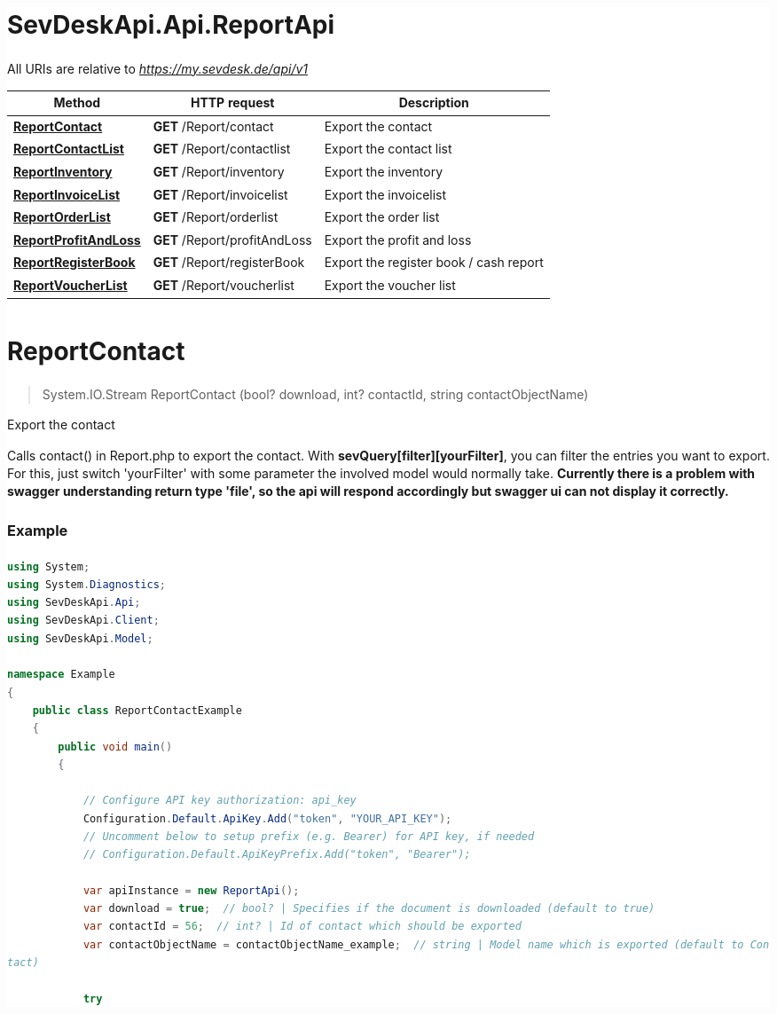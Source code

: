 # SevDeskApi.Api.ReportApi

All URIs are relative to *https://my.sevdesk.de/api/v1*

Method | HTTP request | Description
------------- | ------------- | -------------
[**ReportContact**](ReportApi.md#reportcontact) | **GET** /Report/contact | Export the contact
[**ReportContactList**](ReportApi.md#reportcontactlist) | **GET** /Report/contactlist | Export the contact list
[**ReportInventory**](ReportApi.md#reportinventory) | **GET** /Report/inventory | Export the inventory
[**ReportInvoiceList**](ReportApi.md#reportinvoicelist) | **GET** /Report/invoicelist | Export the invoicelist
[**ReportOrderList**](ReportApi.md#reportorderlist) | **GET** /Report/orderlist | Export the order list
[**ReportProfitAndLoss**](ReportApi.md#reportprofitandloss) | **GET** /Report/profitAndLoss | Export the profit and loss
[**ReportRegisterBook**](ReportApi.md#reportregisterbook) | **GET** /Report/registerBook | Export the register book / cash report
[**ReportVoucherList**](ReportApi.md#reportvoucherlist) | **GET** /Report/voucherlist | Export the voucher list


<a name="reportcontact"></a>
# **ReportContact**
> System.IO.Stream ReportContact (bool? download, int? contactId, string contactObjectName)

Export the contact

Calls contact() in Report.php to export the contact.    With **sevQuery[filter][yourFilter]**, you can filter the entries you want to export. For this, just switch 'yourFilter' with some parameter the involved model would normally take.    **Currently there is a problem with swagger understanding return type 'file', so the api will respond accordingly but swagger ui can not display it correctly.**

### Example
```csharp
using System;
using System.Diagnostics;
using SevDeskApi.Api;
using SevDeskApi.Client;
using SevDeskApi.Model;

namespace Example
{
    public class ReportContactExample
    {
        public void main()
        {
            
            // Configure API key authorization: api_key
            Configuration.Default.ApiKey.Add("token", "YOUR_API_KEY");
            // Uncomment below to setup prefix (e.g. Bearer) for API key, if needed
            // Configuration.Default.ApiKeyPrefix.Add("token", "Bearer");

            var apiInstance = new ReportApi();
            var download = true;  // bool? | Specifies if the document is downloaded (default to true)
            var contactId = 56;  // int? | Id of contact which should be exported
            var contactObjectName = contactObjectName_example;  // string | Model name which is exported (default to Contact)

            try
```